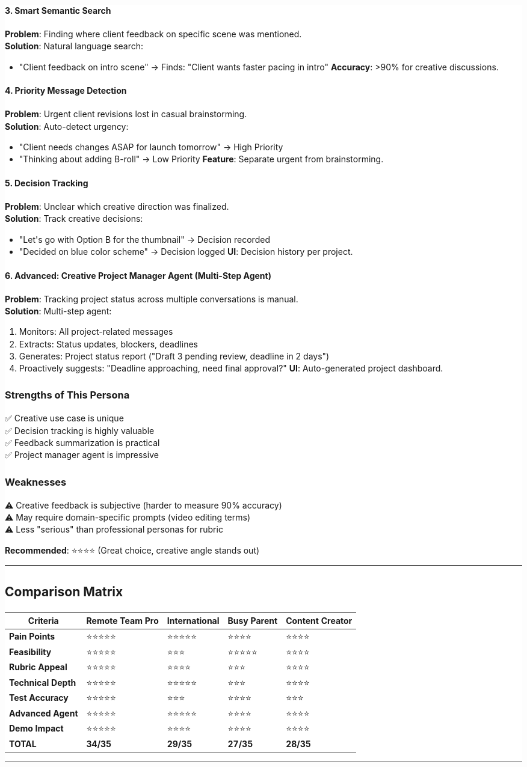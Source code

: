 #### 3. **Smart Semantic Search**
**Problem**: Finding where client feedback on specific scene was mentioned.  
**Solution**: Natural language search:
- "Client feedback on intro scene" → Finds: "Client wants faster pacing in intro"
**Accuracy**: >90% for creative discussions.

#### 4. **Priority Message Detection**
**Problem**: Urgent client revisions lost in casual brainstorming.  
**Solution**: Auto-detect urgency:
- "Client needs changes ASAP for launch tomorrow" → High Priority
- "Thinking about adding B-roll" → Low Priority
**Feature**: Separate urgent from brainstorming.

#### 5. **Decision Tracking**
**Problem**: Unclear which creative direction was finalized.  
**Solution**: Track creative decisions:
- "Let's go with Option B for the thumbnail" → Decision recorded
- "Decided on blue color scheme" → Decision logged
**UI**: Decision history per project.

#### 6. **Advanced: Creative Project Manager Agent** (Multi-Step Agent)
**Problem**: Tracking project status across multiple conversations is manual.  
**Solution**: Multi-step agent:
1. Monitors: All project-related messages
2. Extracts: Status updates, blockers, deadlines
3. Generates: Project status report ("Draft 3 pending review, deadline in 2 days")
4. Proactively suggests: "Deadline approaching, need final approval?"
**UI**: Auto-generated project dashboard.

### Strengths of This Persona
✅ Creative use case is unique  
✅ Decision tracking is highly valuable  
✅ Feedback summarization is practical  
✅ Project manager agent is impressive  

### Weaknesses
⚠️ Creative feedback is subjective (harder to measure 90% accuracy)  
⚠️ May require domain-specific prompts (video editing terms)  
⚠️ Less "serious" than professional personas for rubric  

**Recommended**: ⭐⭐⭐⭐ (Great choice, creative angle stands out)

---

## Comparison Matrix

| Criteria | Remote Team Pro | International | Busy Parent | Content Creator |
|----------|----------------|---------------|-------------|----------------|
| **Pain Points** | ⭐⭐⭐⭐⭐ | ⭐⭐⭐⭐⭐ | ⭐⭐⭐⭐ | ⭐⭐⭐⭐ |
| **Feasibility** | ⭐⭐⭐⭐⭐ | ⭐⭐⭐ | ⭐⭐⭐⭐⭐ | ⭐⭐⭐⭐ |
| **Rubric Appeal** | ⭐⭐⭐⭐⭐ | ⭐⭐⭐⭐ | ⭐⭐⭐ | ⭐⭐⭐⭐ |
| **Technical Depth** | ⭐⭐⭐⭐⭐ | ⭐⭐⭐⭐⭐ | ⭐⭐⭐ | ⭐⭐⭐⭐ |
| **Test Accuracy** | ⭐⭐⭐⭐⭐ | ⭐⭐⭐ | ⭐⭐⭐⭐ | ⭐⭐⭐ |
| **Advanced Agent** | ⭐⭐⭐⭐⭐ | ⭐⭐⭐⭐⭐ | ⭐⭐⭐⭐ | ⭐⭐⭐⭐ |
| **Demo Impact** | ⭐⭐⭐⭐⭐ | ⭐⭐⭐⭐ | ⭐⭐⭐⭐ | ⭐⭐⭐⭐ |
| **TOTAL** | **34/35** | **29/35** | **27/35** | **28/35** |

---